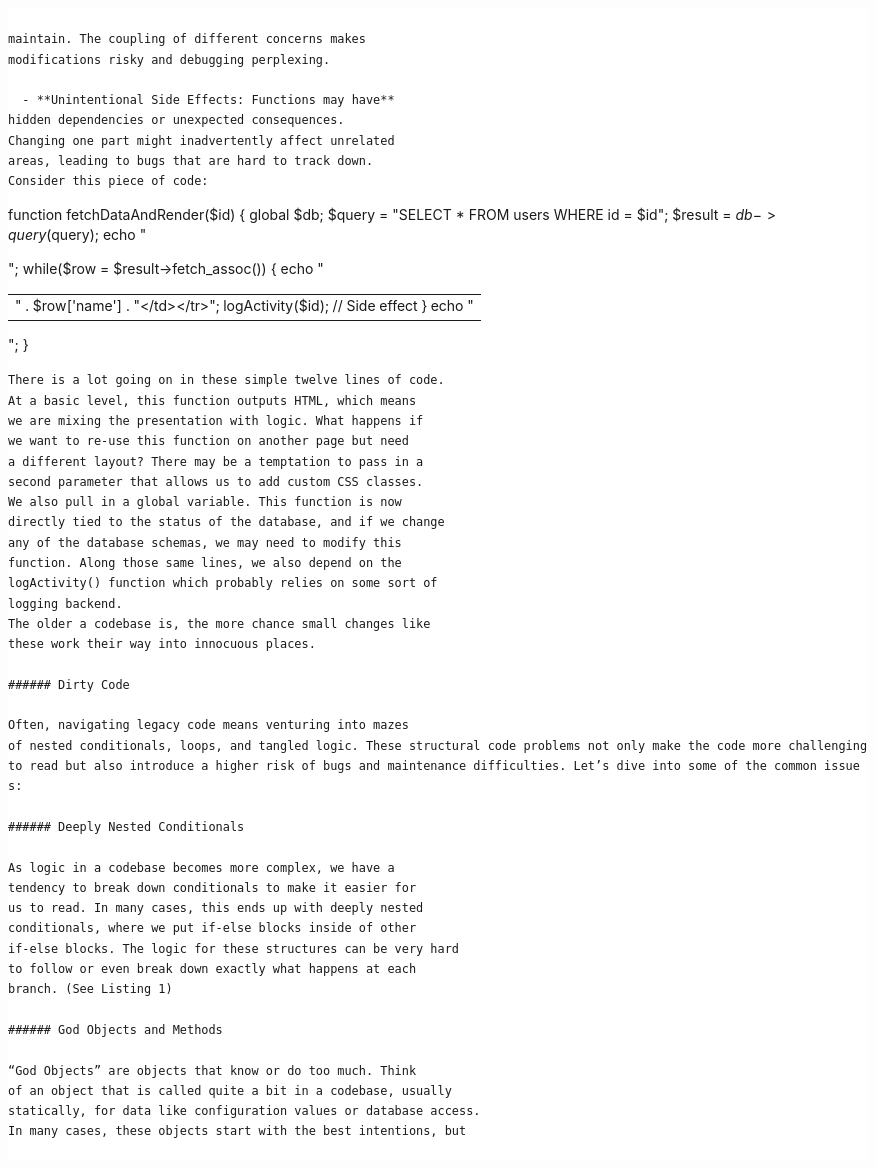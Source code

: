 ```

maintain. The coupling of different concerns makes
modifications risky and debugging perplexing.

  - **Unintentional Side Effects: Functions may have**
hidden dependencies or unexpected consequences.
Changing one part might inadvertently affect unrelated
areas, leading to bugs that are hard to track down.
Consider this piece of code:
```
function fetchDataAndRender($id) {
  global $db;
  $query = "SELECT * FROM users WHERE id = $id";
  $result = $db->query($query);
  echo "<table>";
  while($row = $result->fetch_assoc()) {
    echo "<tr><td>" . $row['name'] . "</td></tr>";
    logActivity($id); // Side effect
  }
  echo "</table>";
}

```
There is a lot going on in these simple twelve lines of code.
At a basic level, this function outputs HTML, which means
we are mixing the presentation with logic. What happens if
we want to re-use this function on another page but need
a different layout? There may be a temptation to pass in a
second parameter that allows us to add custom CSS classes.
We also pull in a global variable. This function is now
directly tied to the status of the database, and if we change
any of the database schemas, we may need to modify this
function. Along those same lines, we also depend on the
logActivity() function which probably relies on some sort of
logging backend.
The older a codebase is, the more chance small changes like
these work their way into innocuous places.

###### Dirty Code

Often, navigating legacy code means venturing into mazes
of nested conditionals, loops, and tangled logic. These structural code problems not only make the code more challenging
to read but also introduce a higher risk of bugs and maintenance difficulties. Let’s dive into some of the common issues:

###### Deeply Nested Conditionals

As logic in a codebase becomes more complex, we have a
tendency to break down conditionals to make it easier for
us to read. In many cases, this ends up with deeply nested
conditionals, where we put if-else blocks inside of other
if-else blocks. The logic for these structures can be very hard
to follow or even break down exactly what happens at each
branch. (See Listing 1)

###### God Objects and Methods

“God Objects” are objects that know or do too much. Think
of an object that is called quite a bit in a codebase, usually
statically, for data like configuration values or database access.
In many cases, these objects start with the best intentions, but


```
